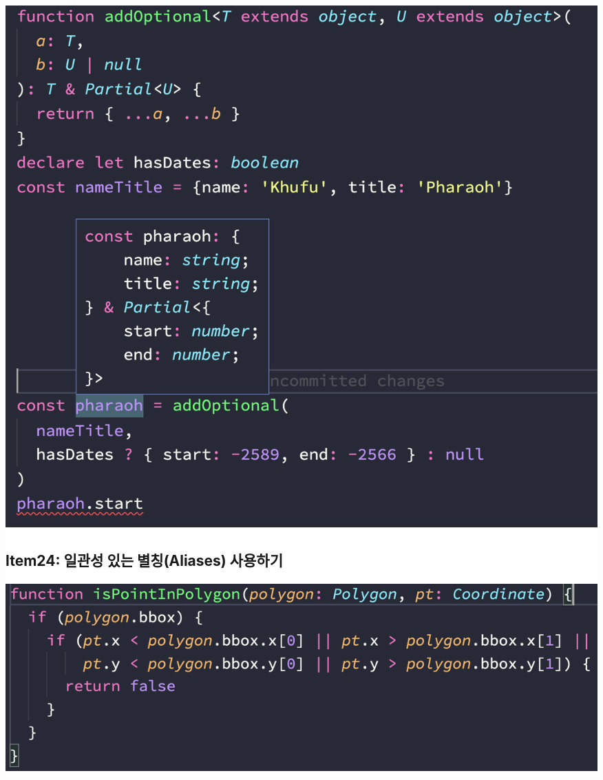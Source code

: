 ![Untitled](assets/Untitled%2043.png)

## **Item24: 일관성 있는 별칭(Aliases) 사용하기**

![Untitled](assets/Untitled%2044.png)
